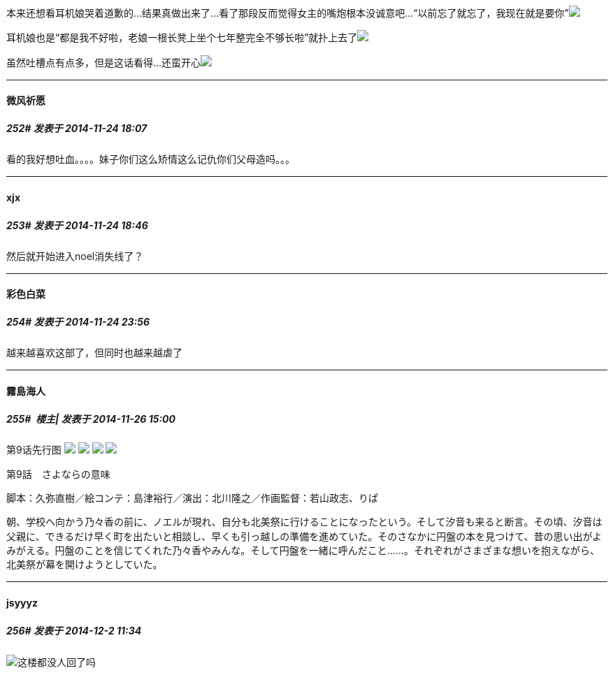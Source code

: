 本来还想看耳机娘哭着道歉的...结果真做出来了...看了那段反而觉得女主的嘴炮根本没诚意吧...“以前忘了就忘了，我现在就是要你”<img src="https://static.saraba1st.com/image/smiley/face/161.jpg" referrerpolicy="no-referrer">

耳机娘也是“都是我不好啦，老娘一根长凳上坐个七年整完全不够长啦”就扑上去了<img src="https://static.saraba1st.com/image/smiley/face/161.jpg" referrerpolicy="no-referrer">

虽然吐槽点有点多，但是这话看得...还蛮开心<img src="https://static.saraba1st.com/image/smiley/face/161.jpg" referrerpolicy="no-referrer">

*****

####  微风祈愿  
##### 252#       发表于 2014-11-24 18:07

看的我好想吐血。。。。妹子你们这么矫情这么记仇你们父母造吗。。。

*****

####  xjx  
##### 253#       发表于 2014-11-24 18:46

然后就开始进入noel消失线了？

*****

####  彩色白菜  
##### 254#       发表于 2014-11-24 23:56

越来越喜欢这部了，但同时也越来越虐了

*****

####  霧島海人  
##### 255#         楼主| 发表于 2014-11-26 15:00

第9话先行图
<img src="http://sora-no-method.jp/story/img/09/09_01.jpg" referrerpolicy="no-referrer">
<img src="http://sora-no-method.jp/story/img/09/09_03.jpg" referrerpolicy="no-referrer">
<img src="http://sora-no-method.jp/story/img/09/09_05.jpg" referrerpolicy="no-referrer">
<img src="http://sora-no-method.jp/story/img/09/09_07.jpg" referrerpolicy="no-referrer">

第9話　さよならの意味

脚本：久弥直樹／絵コンテ：島津裕行／演出：北川隆之／作画監督：若山政志、りぱ

朝、学校へ向かう乃々香の前に、ノエルが現れ、自分も北美祭に行けることになったという。そして汐音も来ると断言。その頃、汐音は父親に、できるだけ早く町を出たいと相談し、早くも引っ越しの準備を進めていた。そのさなかに円盤の本を見つけて、昔の思い出がよみがえる。円盤のことを信じてくれた乃々香やみんな。そして円盤を一緒に呼んだこと……。それぞれがさまざまな想いを抱えながら、北美祭が幕を開けようとしていた。

*****

####  jsyyyz  
##### 256#       发表于 2014-12-2 11:34

<img src="https://static.saraba1st.com/image/smiley/face/149.gif" referrerpolicy="no-referrer">这楼都没人回了吗
